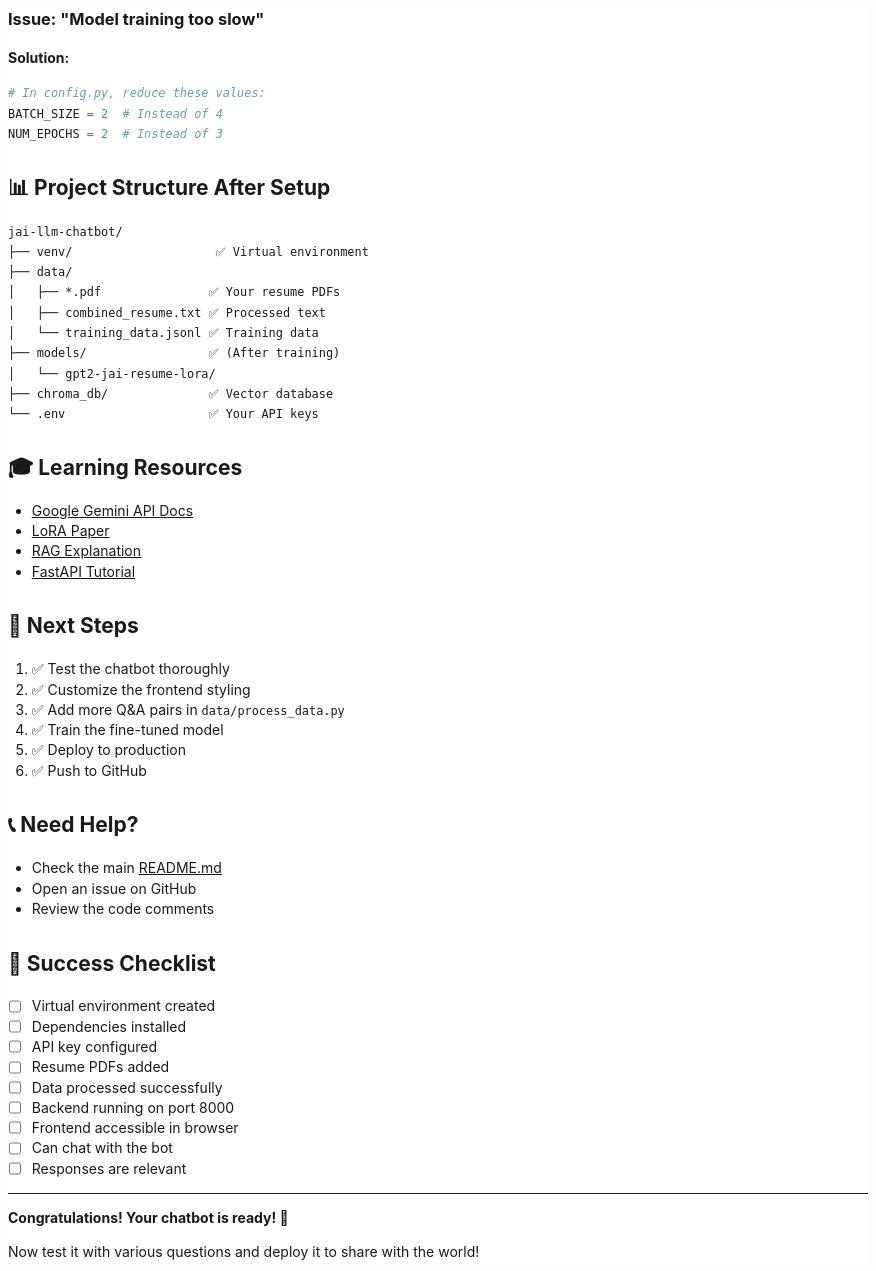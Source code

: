 ### Issue: "Model training too slow"

**Solution:**
```python
# In config.py, reduce these values:
BATCH_SIZE = 2  # Instead of 4
NUM_EPOCHS = 2  # Instead of 3
```

## 📊 Project Structure After Setup

```
jai-llm-chatbot/
├── venv/                    ✅ Virtual environment
├── data/
│   ├── *.pdf               ✅ Your resume PDFs
│   ├── combined_resume.txt ✅ Processed text
│   └── training_data.jsonl ✅ Training data
├── models/                 ✅ (After training)
│   └── gpt2-jai-resume-lora/
├── chroma_db/              ✅ Vector database
└── .env                    ✅ Your API keys
```

## 🎓 Learning Resources

- [Google Gemini API Docs](https://ai.google.dev/docs)
- [LoRA Paper](https://arxiv.org/abs/2106.09685)
- [RAG Explanation](https://arxiv.org/abs/2005.11401)
- [FastAPI Tutorial](https://fastapi.tiangolo.com/tutorial/)

## 🚢 Next Steps

1. ✅ Test the chatbot thoroughly
2. ✅ Customize the frontend styling
3. ✅ Add more Q&A pairs in `data/process_data.py`
4. ✅ Train the fine-tuned model
5. ✅ Deploy to production
6. ✅ Push to GitHub

## 📞 Need Help?

- Check the main [README.md](README.md)
- Open an issue on GitHub
- Review the code comments

## 🎉 Success Checklist

- [ ] Virtual environment created
- [ ] Dependencies installed
- [ ] API key configured
- [ ] Resume PDFs added
- [ ] Data processed successfully
- [ ] Backend running on port 8000
- [ ] Frontend accessible in browser
- [ ] Can chat with the bot
- [ ] Responses are relevant

---

**Congratulations! Your chatbot is ready! 🎊**

Now test it with various questions and deploy it to share with the world!

